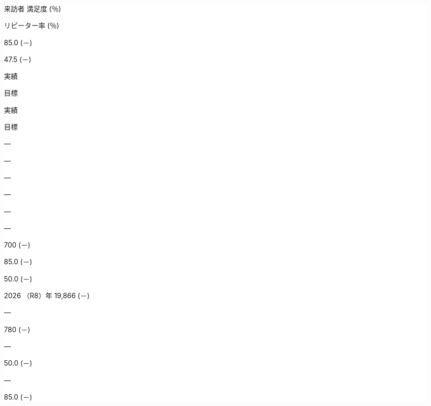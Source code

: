 来訪者
満足度
(％)

リピーター率
(％)

85.0
(－)

47.5
(－)

実績

目標

実績

目標

―

―

―

―

―

―

700
(－)

85.0
(－)

50.0
(－)

2026
（R8）年
19,866
(－)

―

780
(－)

―

50.0
(－)

―

85.0
(－)
